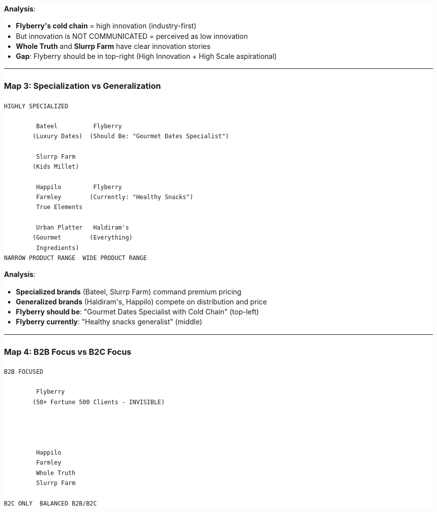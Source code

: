 **Analysis**:
- **Flyberry's cold chain** = high innovation (industry-first)
- But innovation is NOT COMMUNICATED = perceived as low innovation
- **Whole Truth** and **Slurrp Farm** have clear innovation stories
- **Gap**: Flyberry should be in top-right (High Innovation + High Scale aspirational)

---

### Map 3: Specialization vs Generalization

```
HIGHLY SPECIALIZED
     
         Bateel          Flyberry
        (Luxury Dates)  (Should Be: "Gourmet Dates Specialist")
     
         Slurrp Farm
        (Kids Millet)
     
         Happilo         Flyberry
         Farmley        (Currently: "Healthy Snacks")
         True Elements
     
         Urban Platter   Haldiram's
        (Gourmet        (Everything)
         Ingredients)
NARROW PRODUCT RANGE  WIDE PRODUCT RANGE
```

**Analysis**:
- **Specialized brands** (Bateel, Slurrp Farm) command premium pricing
- **Generalized brands** (Haldiram's, Happilo) compete on distribution and price
- **Flyberry should be**: "Gourmet Dates Specialist with Cold Chain" (top-left)
- **Flyberry currently**: "Healthy snacks generalist" (middle)

---

### Map 4: B2B Focus vs B2C Focus

```
B2B FOCUSED
     
         Flyberry
        (50+ Fortune 500 Clients - INVISIBLE)
     
     
     
     
         Happilo
         Farmley
         Whole Truth
         Slurrp Farm
     
B2C ONLY  BALANCED B2B/B2C
```
